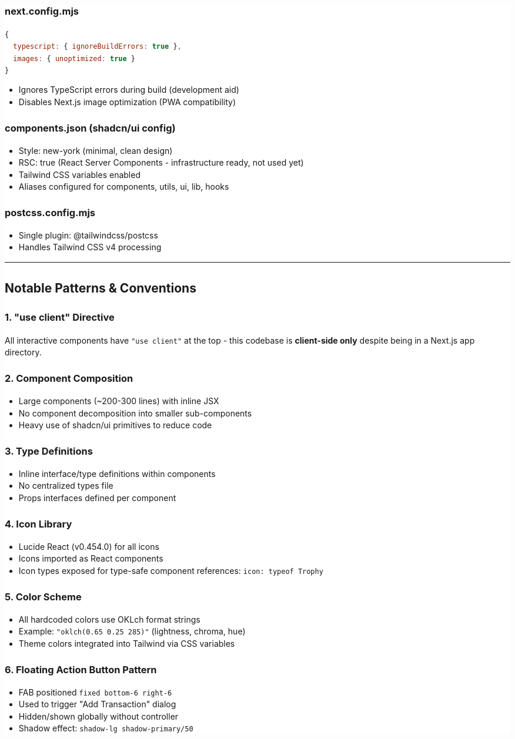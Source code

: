 ### next.config.mjs
```javascript
{
  typescript: { ignoreBuildErrors: true },
  images: { unoptimized: true }
}
```
- Ignores TypeScript errors during build (development aid)
- Disables Next.js image optimization (PWA compatibility)

### components.json (shadcn/ui config)
- Style: new-york (minimal, clean design)
- RSC: true (React Server Components - infrastructure ready, not used yet)
- Tailwind CSS variables enabled
- Aliases configured for components, utils, ui, lib, hooks

### postcss.config.mjs
- Single plugin: @tailwindcss/postcss
- Handles Tailwind CSS v4 processing

---

## Notable Patterns & Conventions

### 1. "use client" Directive
All interactive components have `"use client"` at the top - this codebase is **client-side only** despite being in a Next.js app directory.

### 2. Component Composition
- Large components (~200-300 lines) with inline JSX
- No component decomposition into smaller sub-components
- Heavy use of shadcn/ui primitives to reduce code

### 3. Type Definitions
- Inline interface/type definitions within components
- No centralized types file
- Props interfaces defined per component

### 4. Icon Library
- Lucide React (v0.454.0) for all icons
- Icons imported as React components
- Icon types exposed for type-safe component references: `icon: typeof Trophy`

### 5. Color Scheme
- All hardcoded colors use OKLch format strings
- Example: `"oklch(0.65 0.25 285)"` (lightness, chroma, hue)
- Theme colors integrated into Tailwind via CSS variables

### 6. Floating Action Button Pattern
- FAB positioned `fixed bottom-6 right-6`
- Used to trigger "Add Transaction" dialog
- Hidden/shown globally without controller
- Shadow effect: `shadow-lg shadow-primary/50`

